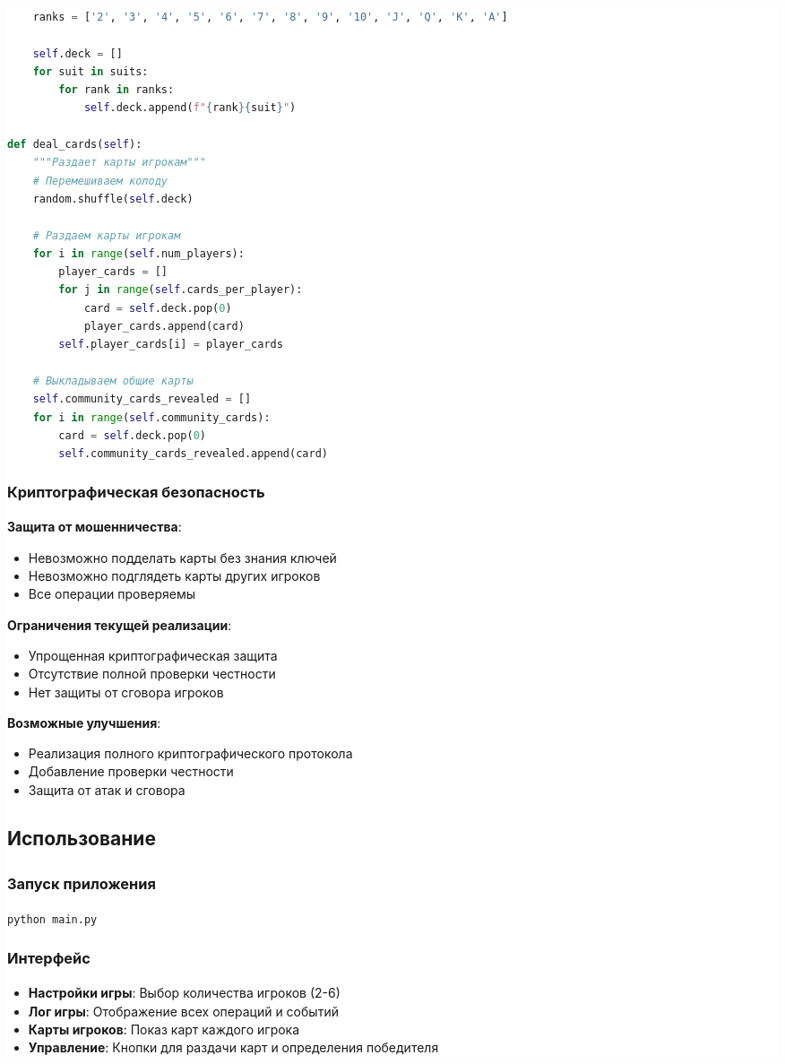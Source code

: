 ```python
    ranks = ['2', '3', '4', '5', '6', '7', '8', '9', '10', 'J', 'Q', 'K', 'A']
    
    self.deck = []
    for suit in suits:
        for rank in ranks:
            self.deck.append(f"{rank}{suit}")

def deal_cards(self):
    """Раздает карты игрокам"""
    # Перемешиваем колоду
    random.shuffle(self.deck)
    
    # Раздаем карты игрокам
    for i in range(self.num_players):
        player_cards = []
        for j in range(self.cards_per_player):
            card = self.deck.pop(0)
            player_cards.append(card)
        self.player_cards[i] = player_cards
    
    # Выкладываем общие карты
    self.community_cards_revealed = []
    for i in range(self.community_cards):
        card = self.deck.pop(0)
        self.community_cards_revealed.append(card)
```

### Криптографическая безопасность
**Защита от мошенничества**:
- Невозможно подделать карты без знания ключей
- Невозможно подглядеть карты других игроков
- Все операции проверяемы

**Ограничения текущей реализации**:
- Упрощенная криптографическая защита
- Отсутствие полной проверки честности
- Нет защиты от сговора игроков

**Возможные улучшения**:
- Реализация полного криптографического протокола
- Добавление проверки честности
- Защита от атак и сговора

## Использование

### Запуск приложения
```bash
python main.py
```

### Интерфейс
- **Настройки игры**: Выбор количества игроков (2-6)
- **Лог игры**: Отображение всех операций и событий
- **Карты игроков**: Показ карт каждого игрока
- **Управление**: Кнопки для раздачи карт и определения победителя

